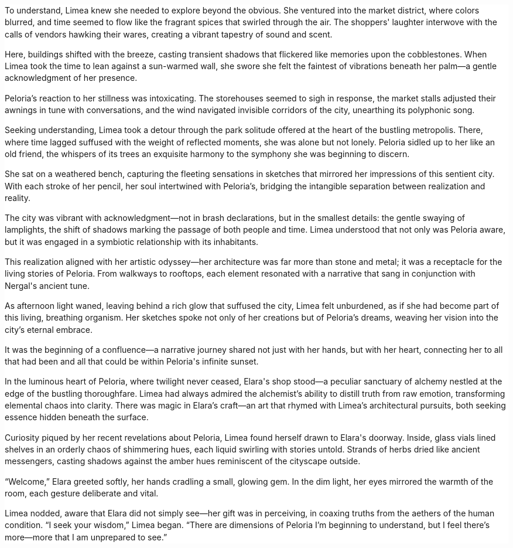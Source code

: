 To understand, Limea knew she needed to explore beyond the obvious. She ventured into the market district, where colors blurred, and time seemed to flow like the fragrant spices that swirled through the air. The shoppers' laughter interwove with the calls of vendors hawking their wares, creating a vibrant tapestry of sound and scent.

Here, buildings shifted with the breeze, casting transient shadows that flickered like memories upon the cobblestones. When Limea took the time to lean against a sun-warmed wall, she swore she felt the faintest of vibrations beneath her palm—a gentle acknowledgment of her presence.

Peloria’s reaction to her stillness was intoxicating. The storehouses seemed to sigh in response, the market stalls adjusted their awnings in tune with conversations, and the wind navigated invisible corridors of the city, unearthing its polyphonic song.

Seeking understanding, Limea took a detour through the park solitude offered at the heart of the bustling metropolis. There, where time lagged suffused with the weight of reflected moments, she was alone but not lonely. Peloria sidled up to her like an old friend, the whispers of its trees an exquisite harmony to the symphony she was beginning to discern.

She sat on a weathered bench, capturing the fleeting sensations in sketches that mirrored her impressions of this sentient city. With each stroke of her pencil, her soul intertwined with Peloria’s, bridging the intangible separation between realization and reality.

The city was vibrant with acknowledgment—not in brash declarations, but in the smallest details: the gentle swaying of lamplights, the shift of shadows marking the passage of both people and time. Limea understood that not only was Peloria aware, but it was engaged in a symbiotic relationship with its inhabitants.

This realization aligned with her artistic odyssey—her architecture was far more than stone and metal; it was a receptacle for the living stories of Peloria. From walkways to rooftops, each element resonated with a narrative that sang in conjunction with Nergal's ancient tune.

As afternoon light waned, leaving behind a rich glow that suffused the city, Limea felt unburdened, as if she had become part of this living, breathing organism. Her sketches spoke not only of her creations but of Peloria’s dreams, weaving her vision into the city’s eternal embrace. 

It was the beginning of a confluence—a narrative journey shared not just with her hands, but with her heart, connecting her to all that had been and all that could be within Peloria's infinite sunset.

In the luminous heart of Peloria, where twilight never ceased, Elara's shop stood—a peculiar sanctuary of alchemy nestled at the edge of the bustling thoroughfare. Limea had always admired the alchemist’s ability to distill truth from raw emotion, transforming elemental chaos into clarity. There was magic in Elara’s craft—an art that rhymed with Limea’s architectural pursuits, both seeking essence hidden beneath the surface.

Curiosity piqued by her recent revelations about Peloria, Limea found herself drawn to Elara's doorway. Inside, glass vials lined shelves in an orderly chaos of shimmering hues, each liquid swirling with stories untold. Strands of herbs dried like ancient messengers, casting shadows against the amber hues reminiscent of the cityscape outside.

“Welcome,” Elara greeted softly, her hands cradling a small, glowing gem. In the dim light, her eyes mirrored the warmth of the room, each gesture deliberate and vital.

Limea nodded, aware that Elara did not simply see—her gift was in perceiving, in coaxing truths from the aethers of the human condition. “I seek your wisdom,” Limea began. “There are dimensions of Peloria I’m beginning to understand, but I feel there’s more—more that I am unprepared to see.”
